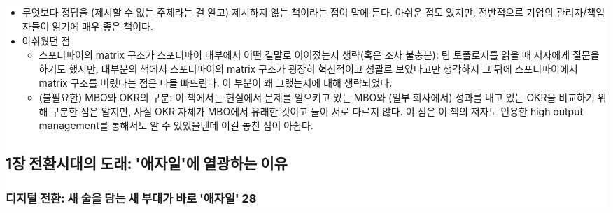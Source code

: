 * 무엇보다 정답을 (제시할 수 없는 주제라는 걸 알고) 제시하지 않는 책이라는 점이 맘에 든다. 아쉬운 점도 있지만, 전반적으로 기업의 관리자/책임자들이 읽기에 매우 좋은 책이다.
* 아쉬웠던 점
  * 스포티파이의 matrix 구조가 스포티파이 내부에서 어떤 결말로 이어졌는지 생략(혹은 조사 불충분): 팀 토폴로지를 읽을 때 저자에게 질문을 하기도 했지만, 대부분의 책에서 스포티파이의 matrix 구조가 굉장히 혁신적이고 성괄르 보였다고만 생각하지 그 뒤에 스포티파이에서 matrix 구조를 버렸다는 점은 다들 빠뜨린다. 이 부분이 왜 그랬는지에 대해 생략되었다.
  * (불필요한) MBO와 OKR의 구분: 이 책에서는 현실에서 문제를 일으키고 있는 MBO와 (일부 회사에서) 성과를 내고 있는 OKR을 비교하기 위해 구분한 점은 알지만, 사실 OKR 자체가 MBO에서 유래한 것이고 둘이 서로 다르지 않다. 이 점은 이 책의 저자도 인용한 high output management를 통해서도 알 수 있었을텐데 이걸 놓친 점이 아쉽다.

## 1장 전환시대의 도래: '애자일'에 열광하는 이유

### 디지털 전환: 새 술을 담는 새 부대가 바로 '애자일' 28